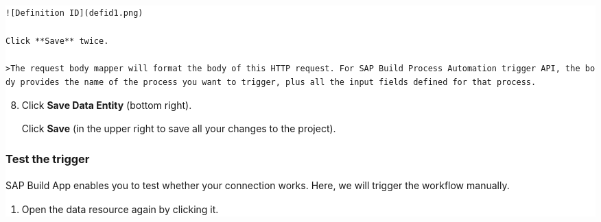     ![Definition ID](defid1.png)

    Click **Save** twice.

    >The request body mapper will format the body of this HTTP request. For SAP Build Process Automation trigger API, the body provides the name of the process you want to trigger, plus all the input fields defined for that process.

8. Click **Save Data Entity** (bottom right).

    Click **Save** (in the upper right to save all your changes to the project).


### Test the trigger
SAP Build App enables you to test whether your connection works. Here, we will trigger the workflow manually.

1. Open the data resource again by clicking it.
   